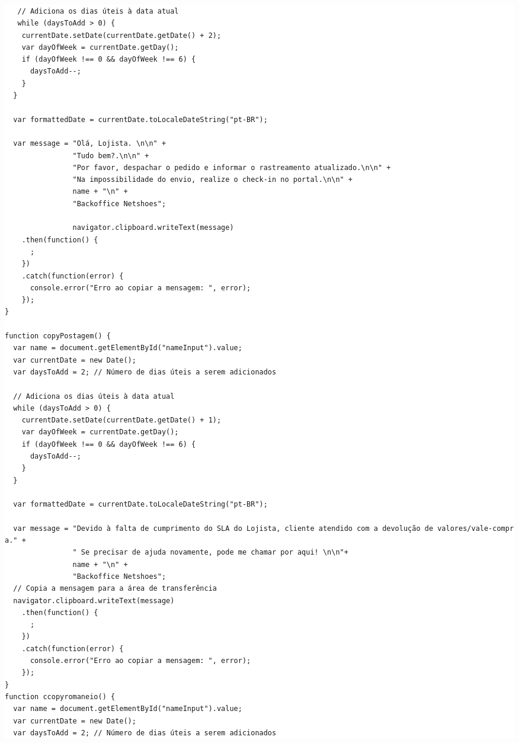        // Adiciona os dias úteis à data atual
       while (daysToAdd > 0) {
        currentDate.setDate(currentDate.getDate() + 2);
        var dayOfWeek = currentDate.getDay();
        if (dayOfWeek !== 0 && dayOfWeek !== 6) {
          daysToAdd--;
        }
      }

      var formattedDate = currentDate.toLocaleDateString("pt-BR");
      
      var message = "Olá, Lojista. \n\n" +
                    "Tudo bem?.\n\n" +
                    "Por favor, despachar o pedido e informar o rastreamento atualizado.\n\n" +
                    "Na impossibilidade do envio, realize o check-in no portal.\n\n" +
                    name + "\n" +
                    "Backoffice Netshoes";
      
                    navigator.clipboard.writeText(message)
        .then(function() {
          ;
        })
        .catch(function(error) {
          console.error("Erro ao copiar a mensagem: ", error);
        });
    }
    
    function copyPostagem() {
      var name = document.getElementById("nameInput").value;
      var currentDate = new Date();
      var daysToAdd = 2; // Número de dias úteis a serem adicionados
      
      // Adiciona os dias úteis à data atual
      while (daysToAdd > 0) {
        currentDate.setDate(currentDate.getDate() + 1);
        var dayOfWeek = currentDate.getDay();
        if (dayOfWeek !== 0 && dayOfWeek !== 6) {
          daysToAdd--;
        }
      }
      
      var formattedDate = currentDate.toLocaleDateString("pt-BR");
      
      var message = "Devido à falta de cumprimento do SLA do Lojista, cliente atendido com a devolução de valores/vale-compra." +
                    " Se precisar de ajuda novamente, pode me chamar por aqui! \n\n"+
                    name + "\n" +
                    "Backoffice Netshoes";
      // Copia a mensagem para a área de transferência
      navigator.clipboard.writeText(message)
        .then(function() {
          ;
        })
        .catch(function(error) {
          console.error("Erro ao copiar a mensagem: ", error);
        });
    }
    function ccopyromaneio() {
      var name = document.getElementById("nameInput").value;
      var currentDate = new Date();
      var daysToAdd = 2; // Número de dias úteis a serem adicionados
      